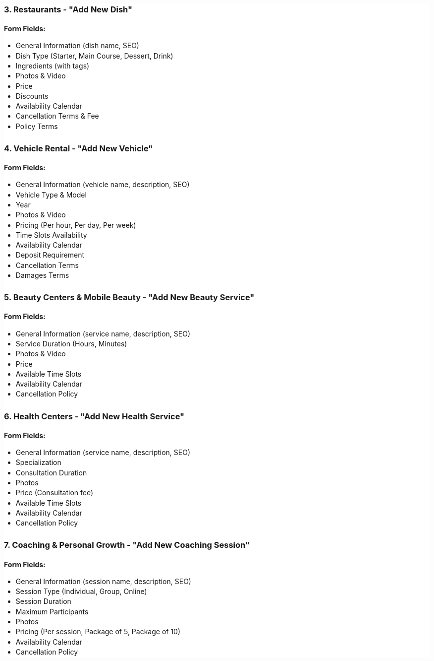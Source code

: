 ### 3. Restaurants - "Add New Dish"
**Form Fields:**
- General Information (dish name, SEO)
- Dish Type (Starter, Main Course, Dessert, Drink)
- Ingredients (with tags)
- Photos & Video
- Price
- Discounts
- Availability Calendar
- Cancellation Terms & Fee
- Policy Terms

### 4. Vehicle Rental - "Add New Vehicle"
**Form Fields:**
- General Information (vehicle name, description, SEO)
- Vehicle Type & Model
- Year
- Photos & Video
- Pricing (Per hour, Per day, Per week)
- Time Slots Availability
- Availability Calendar
- Deposit Requirement
- Cancellation Terms
- Damages Terms

### 5. Beauty Centers & Mobile Beauty - "Add New Beauty Service"
**Form Fields:**
- General Information (service name, description, SEO)
- Service Duration (Hours, Minutes)
- Photos & Video
- Price
- Available Time Slots
- Availability Calendar
- Cancellation Policy

### 6. Health Centers - "Add New Health Service"
**Form Fields:**
- General Information (service name, description, SEO)
- Specialization
- Consultation Duration
- Photos
- Price (Consultation fee)
- Available Time Slots
- Availability Calendar
- Cancellation Policy

### 7. Coaching & Personal Growth - "Add New Coaching Session"
**Form Fields:**
- General Information (session name, description, SEO)
- Session Type (Individual, Group, Online)
- Session Duration
- Maximum Participants
- Photos
- Pricing (Per session, Package of 5, Package of 10)
- Availability Calendar
- Cancellation Policy
